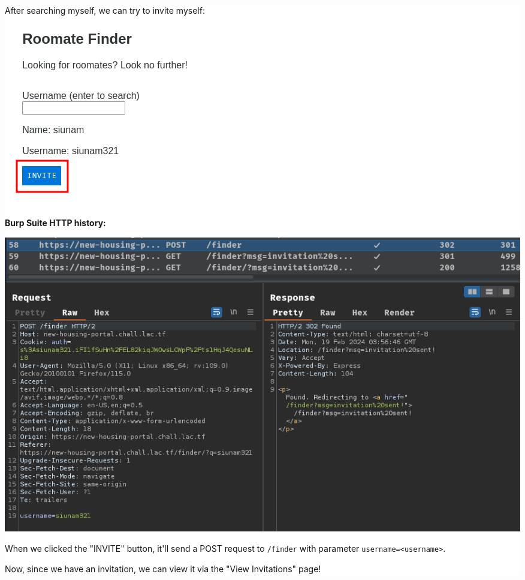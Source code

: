 After searching myself, we can try to invite myself:

![](https://github.com/siunam321/CTF-Writeups/blob/main/LA-CTF-2024/images/Pasted%20image%2020240219115644.png)

**Burp Suite HTTP history:**

![](https://github.com/siunam321/CTF-Writeups/blob/main/LA-CTF-2024/images/Pasted%20image%2020240219115717.png)

When we clicked the "INVITE" button, it'll send a POST request to `/finder` with parameter `username=<username>`.

Now, since we have an invitation, we can view it via the "View Invitations" page!
